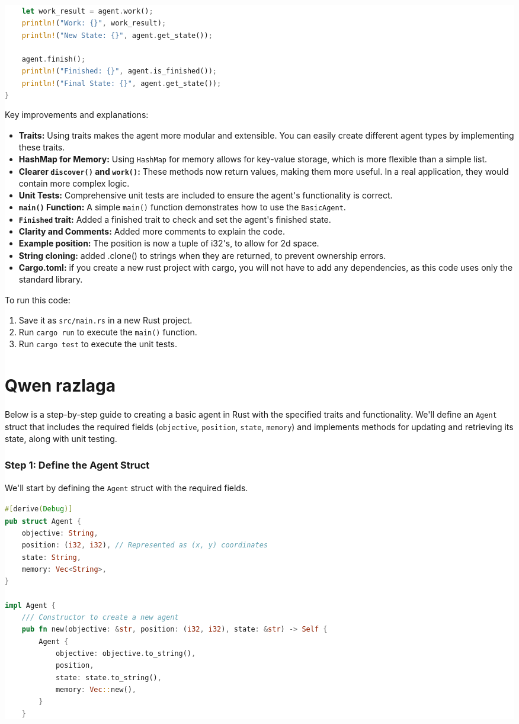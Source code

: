 ```rust
    let work_result = agent.work();
    println!("Work: {}", work_result);
    println!("New State: {}", agent.get_state());

    agent.finish();
    println!("Finished: {}", agent.is_finished());
    println!("Final State: {}", agent.get_state());
}
```

Key improvements and explanations:

- **Traits:** Using traits makes the agent more modular and extensible. You can easily create different agent types by implementing these traits.
- **HashMap for Memory:** Using `HashMap` for memory allows for key-value storage, which is more flexible than a simple list.
- **Clearer `discover()` and `work()`:** These methods now return values, making them more useful. In a real application, they would contain more complex logic.
- **Unit Tests:** Comprehensive unit tests are included to ensure the agent's functionality is correct.
- **`main()` Function:** A simple `main()` function demonstrates how to use the `BasicAgent`.
- **`Finished` trait:** Added a finished trait to check and set the agent's finished state.
- **Clarity and Comments:** Added more comments to explain the code.
- **Example position:** The position is now a tuple of i32's, to allow for 2d space.
- **String cloning:** added .clone() to strings when they are returned, to prevent ownership errors.
- **Cargo.toml:** if you create a new rust project with cargo, you will not have to add any dependencies, as this code uses only the standard library.

To run this code:

1. Save it as `src/main.rs` in a new Rust project.
2. Run `cargo run` to execute the `main()` function.
3. Run `cargo test` to execute the unit tests.

# Qwen razlaga

Below is a step-by-step guide to creating a basic agent in Rust with the specified traits and functionality. We'll define an `Agent` struct that includes the required fields (`objective`, `position`, `state`, `memory`) and implements methods for updating and retrieving its state, along with unit testing.

### Step 1: Define the Agent Struct
We'll start by defining the `Agent` struct with the required fields.

```rust
#[derive(Debug)]
pub struct Agent {
    objective: String,
    position: (i32, i32), // Represented as (x, y) coordinates
    state: String,
    memory: Vec<String>,
}

impl Agent {
    /// Constructor to create a new agent
    pub fn new(objective: &str, position: (i32, i32), state: &str) -> Self {
        Agent {
            objective: objective.to_string(),
            position,
            state: state.to_string(),
            memory: Vec::new(),
        }
    }
```